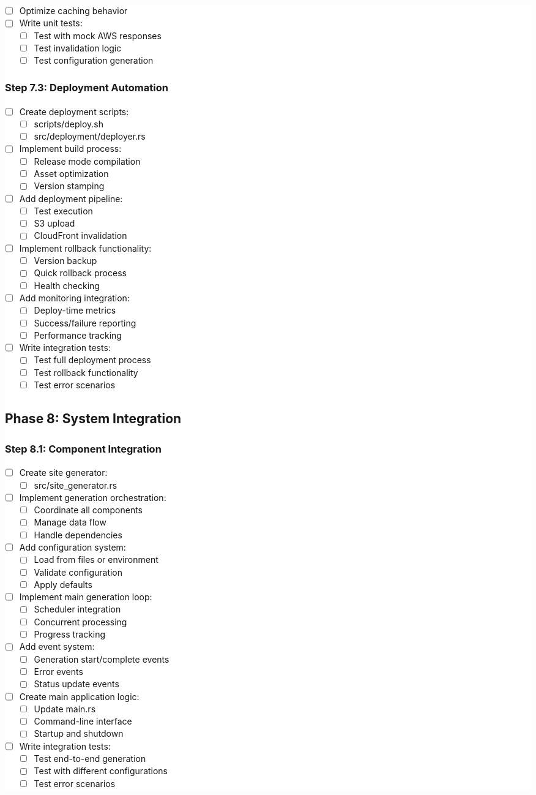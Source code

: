   - [ ] Optimize caching behavior
- [ ] Write unit tests:
  - [ ] Test with mock AWS responses
  - [ ] Test invalidation logic
  - [ ] Test configuration generation

### Step 7.3: Deployment Automation
- [ ] Create deployment scripts:
  - [ ] scripts/deploy.sh
  - [ ] src/deployment/deployer.rs
- [ ] Implement build process:
  - [ ] Release mode compilation
  - [ ] Asset optimization
  - [ ] Version stamping
- [ ] Add deployment pipeline:
  - [ ] Test execution
  - [ ] S3 upload
  - [ ] CloudFront invalidation
- [ ] Implement rollback functionality:
  - [ ] Version backup
  - [ ] Quick rollback process
  - [ ] Health checking
- [ ] Add monitoring integration:
  - [ ] Deploy-time metrics
  - [ ] Success/failure reporting
  - [ ] Performance tracking
- [ ] Write integration tests:
  - [ ] Test full deployment process
  - [ ] Test rollback functionality
  - [ ] Test error scenarios

## Phase 8: System Integration

### Step 8.1: Component Integration
- [ ] Create site generator:
  - [ ] src/site_generator.rs
- [ ] Implement generation orchestration:
  - [ ] Coordinate all components
  - [ ] Manage data flow
  - [ ] Handle dependencies
- [ ] Add configuration system:
  - [ ] Load from files or environment
  - [ ] Validate configuration
  - [ ] Apply defaults
- [ ] Implement main generation loop:
  - [ ] Scheduler integration
  - [ ] Concurrent processing
  - [ ] Progress tracking
- [ ] Add event system:
  - [ ] Generation start/complete events
  - [ ] Error events
  - [ ] Status update events
- [ ] Create main application logic:
  - [ ] Update main.rs
  - [ ] Command-line interface
  - [ ] Startup and shutdown
- [ ] Write integration tests:
  - [ ] Test end-to-end generation
  - [ ] Test with different configurations
  - [ ] Test error scenarios
